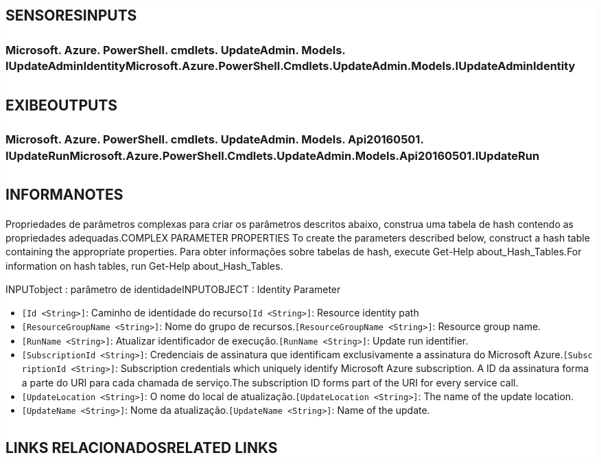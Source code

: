 ## <span data-ttu-id="a1e7a-139">SENSORES</span><span class="sxs-lookup"><span data-stu-id="a1e7a-139">INPUTS</span></span>

### <span data-ttu-id="a1e7a-140">Microsoft. Azure. PowerShell. cmdlets. UpdateAdmin. Models. IUpdateAdminIdentity</span><span class="sxs-lookup"><span data-stu-id="a1e7a-140">Microsoft.Azure.PowerShell.Cmdlets.UpdateAdmin.Models.IUpdateAdminIdentity</span></span>

## <span data-ttu-id="a1e7a-141">EXIBE</span><span class="sxs-lookup"><span data-stu-id="a1e7a-141">OUTPUTS</span></span>

### <span data-ttu-id="a1e7a-142">Microsoft. Azure. PowerShell. cmdlets. UpdateAdmin. Models. Api20160501. IUpdateRun</span><span class="sxs-lookup"><span data-stu-id="a1e7a-142">Microsoft.Azure.PowerShell.Cmdlets.UpdateAdmin.Models.Api20160501.IUpdateRun</span></span>



## <span data-ttu-id="a1e7a-143">INFORMA</span><span class="sxs-lookup"><span data-stu-id="a1e7a-143">NOTES</span></span>

<span data-ttu-id="a1e7a-144">Propriedades de parâmetros complexas para criar os parâmetros descritos abaixo, construa uma tabela de hash contendo as propriedades adequadas.</span><span class="sxs-lookup"><span data-stu-id="a1e7a-144">COMPLEX PARAMETER PROPERTIES To create the parameters described below, construct a hash table containing the appropriate properties.</span></span> <span data-ttu-id="a1e7a-145">Para obter informações sobre tabelas de hash, execute Get-Help about_Hash_Tables.</span><span class="sxs-lookup"><span data-stu-id="a1e7a-145">For information on hash tables, run Get-Help about_Hash_Tables.</span></span>

<span data-ttu-id="a1e7a-146">INPUTobject <IUpdateAdminIdentity> : parâmetro de identidade</span><span class="sxs-lookup"><span data-stu-id="a1e7a-146">INPUTOBJECT <IUpdateAdminIdentity>: Identity Parameter</span></span>
  - <span data-ttu-id="a1e7a-147">`[Id <String>]`: Caminho de identidade do recurso</span><span class="sxs-lookup"><span data-stu-id="a1e7a-147">`[Id <String>]`: Resource identity path</span></span>
  - <span data-ttu-id="a1e7a-148">`[ResourceGroupName <String>]`: Nome do grupo de recursos.</span><span class="sxs-lookup"><span data-stu-id="a1e7a-148">`[ResourceGroupName <String>]`: Resource group name.</span></span>
  - <span data-ttu-id="a1e7a-149">`[RunName <String>]`: Atualizar identificador de execução.</span><span class="sxs-lookup"><span data-stu-id="a1e7a-149">`[RunName <String>]`: Update run identifier.</span></span>
  - <span data-ttu-id="a1e7a-150">`[SubscriptionId <String>]`: Credenciais de assinatura que identificam exclusivamente a assinatura do Microsoft Azure.</span><span class="sxs-lookup"><span data-stu-id="a1e7a-150">`[SubscriptionId <String>]`: Subscription credentials which uniquely identify Microsoft Azure subscription.</span></span>  <span data-ttu-id="a1e7a-151">A ID da assinatura forma a parte do URI para cada chamada de serviço.</span><span class="sxs-lookup"><span data-stu-id="a1e7a-151">The subscription ID forms part of the URI for every service call.</span></span>
  - <span data-ttu-id="a1e7a-152">`[UpdateLocation <String>]`: O nome do local de atualização.</span><span class="sxs-lookup"><span data-stu-id="a1e7a-152">`[UpdateLocation <String>]`: The name of the update location.</span></span>
  - <span data-ttu-id="a1e7a-153">`[UpdateName <String>]`: Nome da atualização.</span><span class="sxs-lookup"><span data-stu-id="a1e7a-153">`[UpdateName <String>]`: Name of the update.</span></span>

## <span data-ttu-id="a1e7a-154">LINKS RELACIONADOS</span><span class="sxs-lookup"><span data-stu-id="a1e7a-154">RELATED LINKS</span></span>

